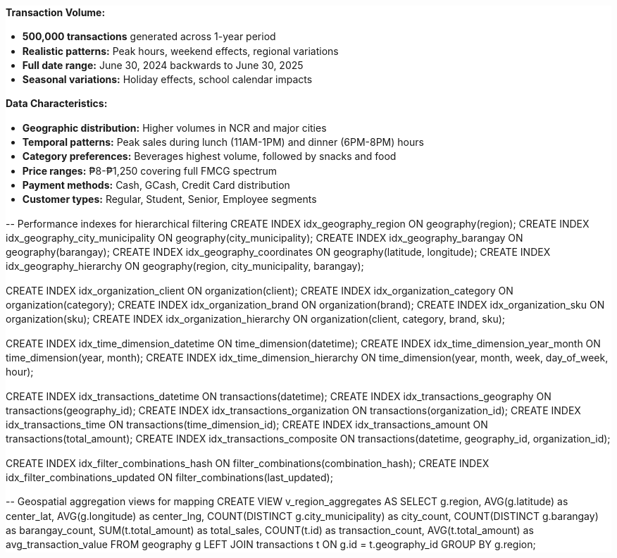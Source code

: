 **Transaction Volume:**
- **500,000 transactions** generated across 1-year period
- **Realistic patterns:** Peak hours, weekend effects, regional variations
- **Full date range:** June 30, 2024 backwards to June 30, 2025
- **Seasonal variations:** Holiday effects, school calendar impacts

**Data Characteristics:**
- **Geographic distribution:** Higher volumes in NCR and major cities
- **Temporal patterns:** Peak sales during lunch (11AM-1PM) and dinner (6PM-8PM) hours
- **Category preferences:** Beverages highest volume, followed by snacks and food
- **Price ranges:** ₱8-₱1,250 covering full FMCG spectrum
- **Payment methods:** Cash, GCash, Credit Card distribution
- **Customer types:** Regular, Student, Senior, Employee segments

-- Performance indexes for hierarchical filtering
CREATE INDEX idx_geography_region ON geography(region);
CREATE INDEX idx_geography_city_municipality ON geography(city_municipality);
CREATE INDEX idx_geography_barangay ON geography(barangay);
CREATE INDEX idx_geography_coordinates ON geography(latitude, longitude);
CREATE INDEX idx_geography_hierarchy ON geography(region, city_municipality, barangay);

CREATE INDEX idx_organization_client ON organization(client);
CREATE INDEX idx_organization_category ON organization(category);
CREATE INDEX idx_organization_brand ON organization(brand);
CREATE INDEX idx_organization_sku ON organization(sku);
CREATE INDEX idx_organization_hierarchy ON organization(client, category, brand, sku);

CREATE INDEX idx_time_dimension_datetime ON time_dimension(datetime);
CREATE INDEX idx_time_dimension_year_month ON time_dimension(year, month);
CREATE INDEX idx_time_dimension_hierarchy ON time_dimension(year, month, week, day_of_week, hour);

CREATE INDEX idx_transactions_datetime ON transactions(datetime);
CREATE INDEX idx_transactions_geography ON transactions(geography_id);
CREATE INDEX idx_transactions_organization ON transactions(organization_id);
CREATE INDEX idx_transactions_time ON transactions(time_dimension_id);
CREATE INDEX idx_transactions_amount ON transactions(total_amount);
CREATE INDEX idx_transactions_composite ON transactions(datetime, geography_id, organization_id);

CREATE INDEX idx_filter_combinations_hash ON filter_combinations(combination_hash);
CREATE INDEX idx_filter_combinations_updated ON filter_combinations(last_updated);

-- Geospatial aggregation views for mapping
CREATE VIEW v_region_aggregates AS
SELECT
  g.region,
  AVG(g.latitude) as center_lat,
  AVG(g.longitude) as center_lng,
  COUNT(DISTINCT g.city_municipality) as city_count,
  COUNT(DISTINCT g.barangay) as barangay_count,
  SUM(t.total_amount) as total_sales,
  COUNT(t.id) as transaction_count,
  AVG(t.total_amount) as avg_transaction_value
FROM geography g
LEFT JOIN transactions t ON g.id = t.geography_id
GROUP BY g.region;
